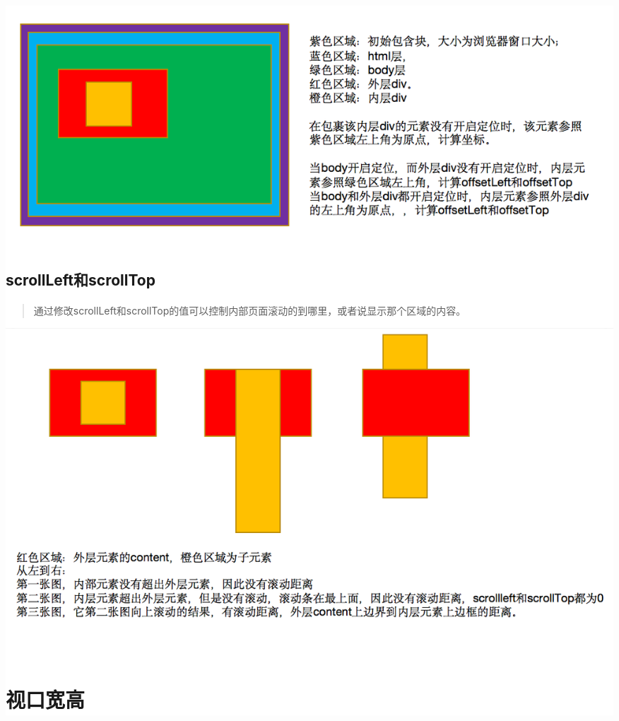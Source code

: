 ![image-20201118184620654](media/鼠标位置、元素的位置与大小/image-20201118184620654.png)

## scrollLeft和scrollTop

> 通过修改scrollLeft和scrollTop的值可以控制内部页面滚动的到哪里，或者说显示那个区域的内容。

![image-20201118185520700](media/鼠标位置、元素的位置与大小/image-20201118185520700.png)

# 视口宽高
